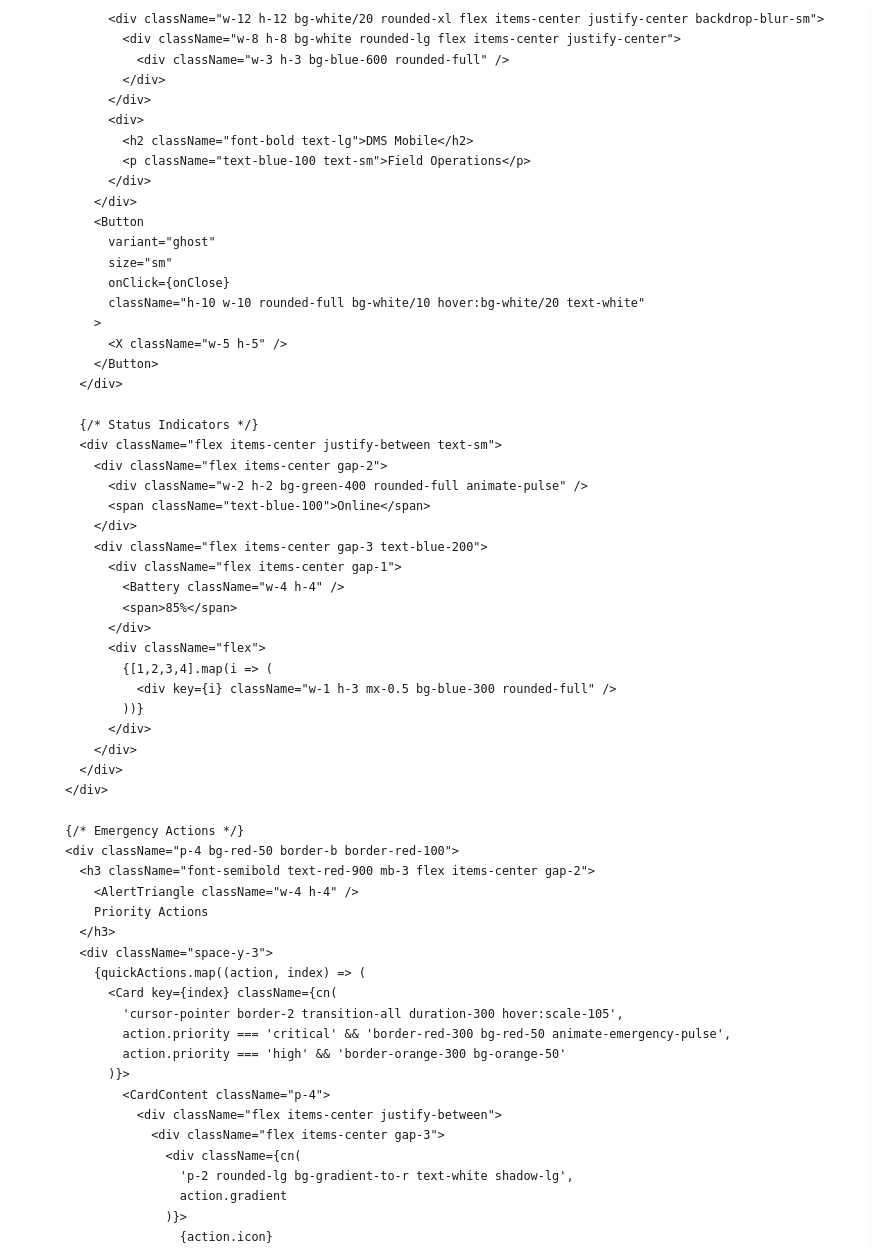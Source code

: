 ```tsx
              <div className="w-12 h-12 bg-white/20 rounded-xl flex items-center justify-center backdrop-blur-sm">
                <div className="w-8 h-8 bg-white rounded-lg flex items-center justify-center">
                  <div className="w-3 h-3 bg-blue-600 rounded-full" />
                </div>
              </div>
              <div>
                <h2 className="font-bold text-lg">DMS Mobile</h2>
                <p className="text-blue-100 text-sm">Field Operations</p>
              </div>
            </div>
            <Button
              variant="ghost"
              size="sm"
              onClick={onClose}
              className="h-10 w-10 rounded-full bg-white/10 hover:bg-white/20 text-white"
            >
              <X className="w-5 h-5" />
            </Button>
          </div>

          {/* Status Indicators */}
          <div className="flex items-center justify-between text-sm">
            <div className="flex items-center gap-2">
              <div className="w-2 h-2 bg-green-400 rounded-full animate-pulse" />
              <span className="text-blue-100">Online</span>
            </div>
            <div className="flex items-center gap-3 text-blue-200">
              <div className="flex items-center gap-1">
                <Battery className="w-4 h-4" />
                <span>85%</span>
              </div>
              <div className="flex">
                {[1,2,3,4].map(i => (
                  <div key={i} className="w-1 h-3 mx-0.5 bg-blue-300 rounded-full" />
                ))}
              </div>
            </div>
          </div>
        </div>

        {/* Emergency Actions */}
        <div className="p-4 bg-red-50 border-b border-red-100">
          <h3 className="font-semibold text-red-900 mb-3 flex items-center gap-2">
            <AlertTriangle className="w-4 h-4" />
            Priority Actions
          </h3>
          <div className="space-y-3">
            {quickActions.map((action, index) => (
              <Card key={index} className={cn(
                'cursor-pointer border-2 transition-all duration-300 hover:scale-105',
                action.priority === 'critical' && 'border-red-300 bg-red-50 animate-emergency-pulse',
                action.priority === 'high' && 'border-orange-300 bg-orange-50'
              )}>
                <CardContent className="p-4">
                  <div className="flex items-center justify-between">
                    <div className="flex items-center gap-3">
                      <div className={cn(
                        'p-2 rounded-lg bg-gradient-to-r text-white shadow-lg',
                        action.gradient
                      )}>
                        {action.icon}
```
